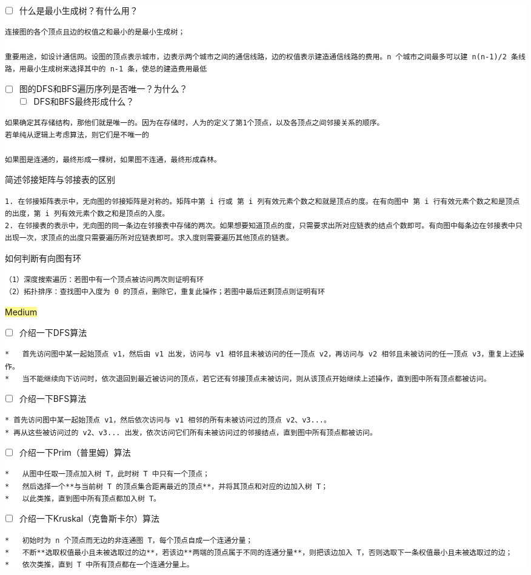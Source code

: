 - [ ] 什么是最小生成树？有什么用？
```ad-note
连接图的各个顶点且边的权值之和最小的是最小生成树；

重要用途，如设计通信网。设图的顶点表示城市，边表示两个城市之间的通信线路，边的权值表示建造通信线路的费用。n 个城市之间最多可以建 n(n-1)/2 条线路，用最小生成树来选择其中的 n-1 条，使总的建造费用最低
```

- [ ] 图的DFS和BFS遍历序列是否唯一？为什么？
	- [ ] DFS和BFS最终形成什么？
```ad-note
如果确定其存储结构，那他们就是唯一的。因为在存储时，人为的定义了第1个顶点，以及各顶点之间邻接关系的顺序。
若单纯从逻辑上考虑算法，则它们是不唯一的

如果图是连通的，最终形成一棵树，如果图不连通，最终形成森林。
```

简述邻接矩阵与邻接表的区别
```ad-note
1. 在邻接矩阵表示中，无向图的邻接矩阵是对称的。矩阵中第 i 行或 第 i 列有效元素个数之和就是顶点的度。在有向图中 第 i 行有效元素个数之和是顶点的出度，第 i 列有效元素个数之和是顶点的入度。
2. 在邻接表的表示中，无向图的同一条边在邻接表中存储的两次。如果想要知道顶点的度，只需要求出所对应链表的结点个数即可。有向图中每条边在邻接表中只出现一次，求顶点的出度只需要遍历所对应链表即可。求入度则需要遍历其他顶点的链表。
```

如何判断有向图有环
```ad-note
（1）深度搜索遍历：若图中有一个顶点被访问两次则证明有环  
（2）拓扑排序：查找图中入度为 0 的顶点，删除它，重复此操作；若图中最后还剩顶点则证明有环
```


<span style="background:#fff88f">Medium</span>

- [ ] 介绍一下DFS算法
```ad-note
*   首先访问图中某一起始顶点 v1，然后由 v1 出发，访问与 v1 相邻且未被访问的任一顶点 v2，再访问与 v2 相邻且未被访问的任一顶点 v3，重复上述操作。
*   当不能继续向下访问时，依次退回到最近被访问的顶点，若它还有邻接顶点未被访问，则从该顶点开始继续上述操作，直到图中所有顶点都被访问。
```

- [ ] 介绍一下BFS算法
```ad-note
* 首先访问图中某一起始顶点 v1，然后依次访问与 v1 相邻的所有未被访问过的顶点 v2、v3...。
* 再从这些被访问过的 v2、v3... 出发，依次访问它们所有未被访问过的邻接结点，直到图中所有顶点都被访问。
```

- [ ] 介绍一下Prim（普里姆）算法
```ad-note
*   从图中任取一顶点加入树 T，此时树 T 中只有一个顶点；
*   然后选择一个**与当前树 T 的顶点集合距离最近的顶点**，并将其顶点和对应的边加入树 T；
*   以此类推，直到图中所有顶点都加入树 T。
```

- [ ] 介绍一下Kruskal（克鲁斯卡尔）算法
```ad-note
*   初始时为 n 个顶点而无边的非连通图 T，每个顶点自成一个连通分量；
*   不断**选取权值最小且未被选取过的边**，若该边**两端的顶点属于不同的连通分量**，则把该边加入 T，否则选取下一条权值最小且未被选取过的边；
*   依次类推，直到 T 中所有顶点都在一个连通分量上。
```
